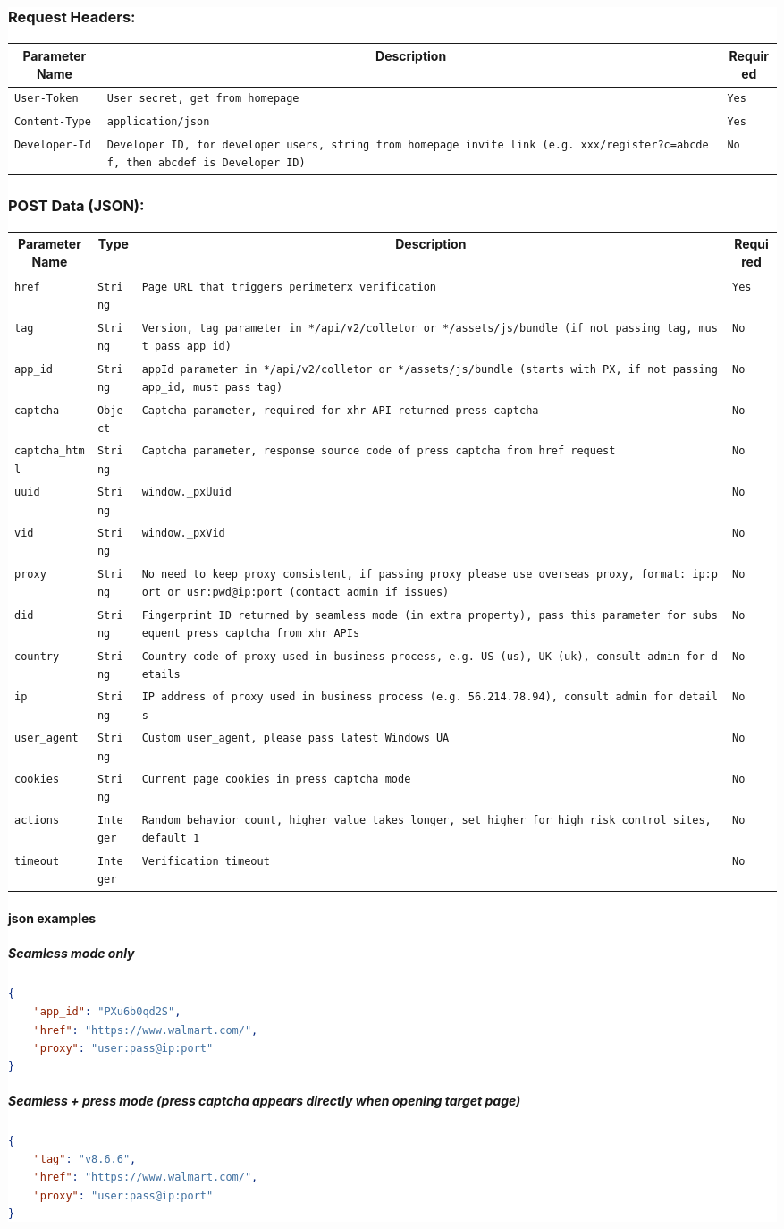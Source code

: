 ### Request Headers:

| Parameter Name            | Description                 | Required  |
|----------------|--------------------|-----|
| `User-Token`   | `User secret, get from homepage`       | `Yes` |
| `Content-Type` | `application/json` | `Yes` |
| `Developer-Id` | `Developer ID, for developer users, string from homepage invite link (e.g. xxx/register?c=abcdef, then abcdef is Developer ID)`           | `No` |

### POST Data (JSON):

| Parameter Name          | Type        | Description                                                                                                                                                             | Required  |
|--------------|-----------|-----------------------------|-----|
| `href`    | `String`  | `Page URL that triggers perimeterx verification`    | `Yes` |
| `tag`        | `String`  | `Version, tag parameter in */api/v2/colletor or */assets/js/bundle (if not passing tag, must pass app_id)`    | `No` |
| `app_id`        | `String`  | `appId parameter in */api/v2/colletor or */assets/js/bundle (starts with PX, if not passing app_id, must pass tag)`    | `No` |
| `captcha`    | `Object`  | `Captcha parameter, required for xhr API returned press captcha`    | `No` |
| `captcha_html`    | `String`  | `Captcha parameter, response source code of press captcha from href request`    | `No` |
| `uuid`    | `String`  | `window._pxUuid`    | `No` |
| `vid`    | `String`  | `window._pxVid`    | `No` |
| `proxy`    | `String`  | `No need to keep proxy consistent, if passing proxy please use overseas proxy, format: ip:port or usr:pwd@ip:port (contact admin if issues)` | `No` |
| `did` | `String`  | `Fingerprint ID returned by seamless mode (in extra property), pass this parameter for subsequent press captcha from xhr APIs`       | `No` |
| `country`    | `String`  | `Country code of proxy used in business process, e.g. US (us), UK (uk), consult admin for details`    | `No` |
| `ip`    | `String`  | `IP address of proxy used in business process (e.g. 56.214.78.94), consult admin for details`    | `No` |
| `user_agent` | `String`  | `Custom user_agent, please pass latest Windows UA`       | `No` |
| `cookies` | `String`  | `Current page cookies in press captcha mode`       | `No` |
| `actions` | `Integer`  | `Random behavior count, higher value takes longer, set higher for high risk control sites, default 1`       | `No` |
| `timeout` | `Integer`  | `Verification timeout`       | `No` |

#### json examples

##### Seamless mode only
```json
{
    "app_id": "PXu6b0qd2S",
    "href": "https://www.walmart.com/",
    "proxy": "user:pass@ip:port"
}
```

##### Seamless + press mode (press captcha appears directly when opening target page)
```json
{
    "tag": "v8.6.6",
    "href": "https://www.walmart.com/",
    "proxy": "user:pass@ip:port"
}
```
